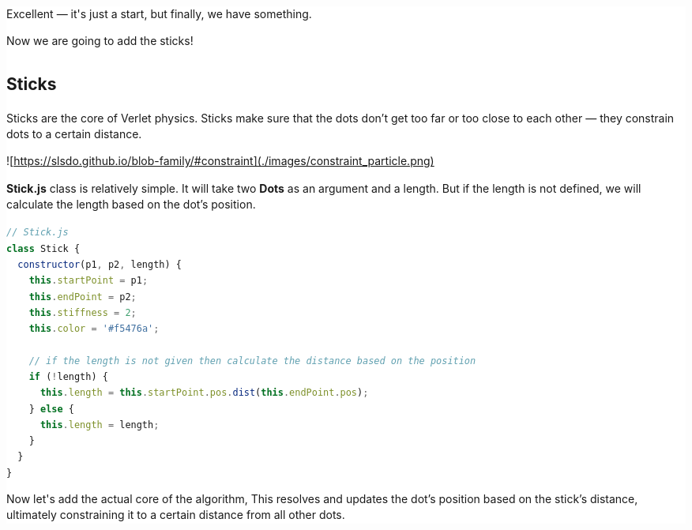 Excellent — it's just a start, but finally, we have something.

Now we are going to add the sticks!

## Sticks

Sticks are the core of Verlet physics. Sticks make sure that the dots don’t get
too far or too close to each other — they constrain dots to a certain distance.

![https://slsdo.github.io/blob-family/#constraint](./images/constraint_particle.png)

**Stick.js** class is relatively simple. It will take two **Dots** as an
argument and a length. But if the length is not defined, we will calculate the
length based on the dot’s position.

```js {11,4-5}
// Stick.js
class Stick {
  constructor(p1, p2, length) {
    this.startPoint = p1;
    this.endPoint = p2;
    this.stiffness = 2;
    this.color = '#f5476a';

    // if the length is not given then calculate the distance based on the position
    if (!length) {
      this.length = this.startPoint.pos.dist(this.endPoint.pos);
    } else {
      this.length = length;
    }
  }
}
```

Now let's add the actual core of the algorithm, This resolves and updates the
dot’s position based on the stick’s distance, ultimately constraining it to a
certain distance from all other dots.
